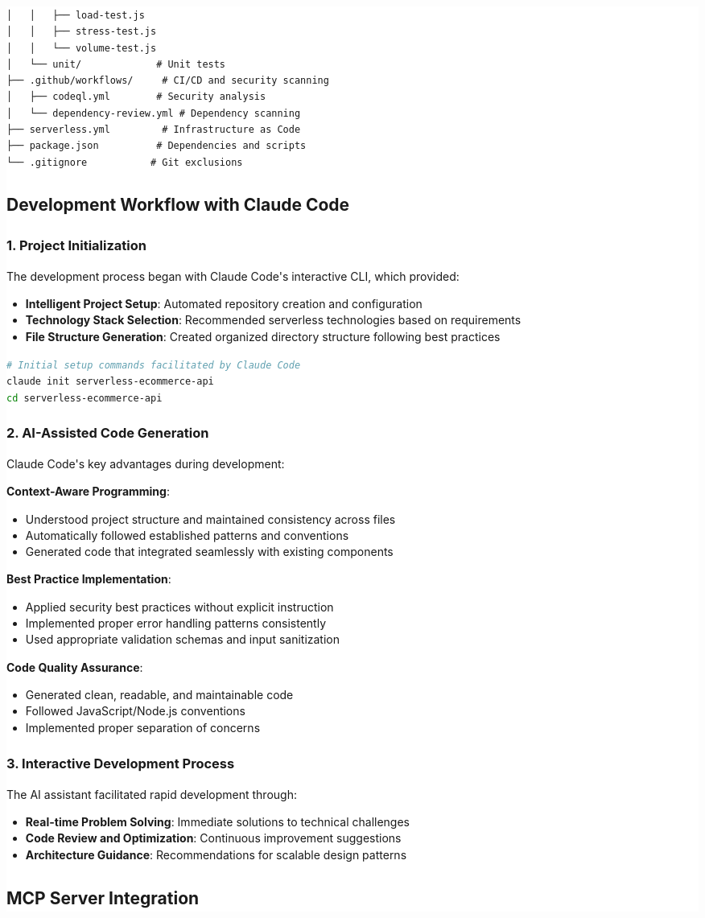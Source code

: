```
│   │   ├── load-test.js
│   │   ├── stress-test.js
│   │   └── volume-test.js
│   └── unit/             # Unit tests
├── .github/workflows/     # CI/CD and security scanning
│   ├── codeql.yml        # Security analysis
│   └── dependency-review.yml # Dependency scanning
├── serverless.yml         # Infrastructure as Code
├── package.json          # Dependencies and scripts
└── .gitignore           # Git exclusions
```

## Development Workflow with Claude Code

### 1. Project Initialization
The development process began with Claude Code's interactive CLI, which provided:
- **Intelligent Project Setup**: Automated repository creation and configuration
- **Technology Stack Selection**: Recommended serverless technologies based on requirements
- **File Structure Generation**: Created organized directory structure following best practices

```bash
# Initial setup commands facilitated by Claude Code
claude init serverless-ecommerce-api
cd serverless-ecommerce-api
```

### 2. AI-Assisted Code Generation
Claude Code's key advantages during development:

**Context-Aware Programming**: 
- Understood project structure and maintained consistency across files
- Automatically followed established patterns and conventions
- Generated code that integrated seamlessly with existing components

**Best Practice Implementation**:
- Applied security best practices without explicit instruction
- Implemented proper error handling patterns consistently
- Used appropriate validation schemas and input sanitization

**Code Quality Assurance**:
- Generated clean, readable, and maintainable code
- Followed JavaScript/Node.js conventions
- Implemented proper separation of concerns

### 3. Interactive Development Process
The AI assistant facilitated rapid development through:
- **Real-time Problem Solving**: Immediate solutions to technical challenges
- **Code Review and Optimization**: Continuous improvement suggestions
- **Architecture Guidance**: Recommendations for scalable design patterns

## MCP Server Integration
